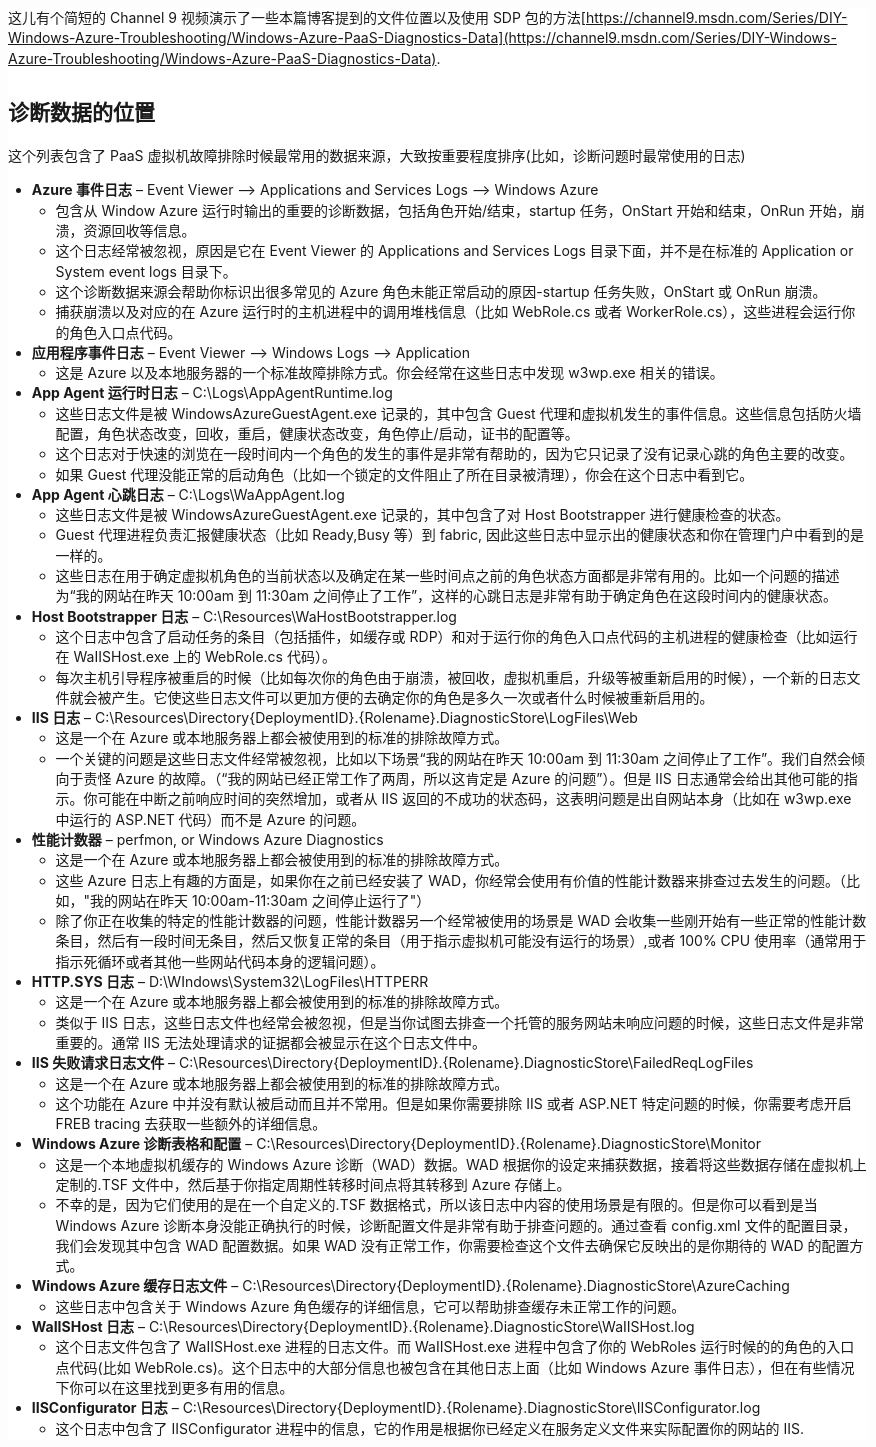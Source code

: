 
这儿有个简短的 Channel 9 视频演示了一些本篇博客提到的文件位置以及使用 SDP 包的方法[https://channel9.msdn.com/Series/DIY-Windows-Azure-Troubleshooting/Windows-Azure-PaaS-Diagnostics-Data](https://channel9.msdn.com/Series/DIY-Windows-Azure-Troubleshooting/Windows-Azure-PaaS-Diagnostics-Data).

## 诊断数据的位置

这个列表包含了 PaaS 虚拟机故障排除时候最常用的数据来源，大致按重要程度排序(比如，诊断问题时最常使用的日志)

- **Azure 事件日志** – Event Viewer –> Applications and Services Logs –> Windows Azure
  - 包含从 Window Azure 运行时输出的重要的诊断数据，包括角色开始/结束，startup 任务，OnStart 开始和结束，OnRun 开始，崩溃，资源回收等信息。
  - 这个日志经常被忽视，原因是它在 Event Viewer 的 Applications and Services Logs 目录下面，并不是在标准的 Application or System event logs 目录下。
  - 这个诊断数据来源会帮助你标识出很多常见的 Azure 角色未能正常启动的原因-startup 任务失败，OnStart 或 OnRun 崩溃。
  - 捕获崩溃以及对应的在 Azure 运行时的主机进程中的调用堆栈信息（比如 WebRole.cs 或者 WorkerRole.cs），这些进程会运行你的角色入口点代码。
- **应用程序事件日志** – Event Viewer –> Windows Logs –> Application 
  - 这是 Azure 以及本地服务器的一个标准故障排除方式。你会经常在这些日志中发现 w3wp.exe 相关的错误。
- **App Agent 运行时日志** – C:\Logs\AppAgentRuntime.log 
  - 这些日志文件是被 WindowsAzureGuestAgent.exe 记录的，其中包含 Guest 代理和虚拟机发生的事件信息。这些信息包括防火墙配置，角色状态改变，回收，重启，健康状态改变，角色停止/启动，证书的配置等。
  - 这个日志对于快速的浏览在一段时间内一个角色的发生的事件是非常有帮助的，因为它只记录了没有记录心跳的角色主要的改变。
  - 如果 Guest 代理没能正常的启动角色（比如一个锁定的文件阻止了所在目录被清理），你会在这个日志中看到它。
- **App Agent 心跳日志** – C:\Logs\WaAppAgent.log 
  - 这些日志文件是被 WindowsAzureGuestAgent.exe 记录的，其中包含了对 Host Bootstrapper 进行健康检查的状态。
  - Guest 代理进程负责汇报健康状态（比如 Ready,Busy 等）到 fabric, 因此这些日志中显示出的健康状态和你在管理门户中看到的是一样的。
  - 这些日志在用于确定虚拟机角色的当前状态以及确定在某一些时间点之前的角色状态方面都是非常有用的。比如一个问题的描述为“我的网站在昨天 10:00am 到 11:30am 之间停止了工作”，这样的心跳日志是非常有助于确定角色在这段时间内的健康状态。
- **Host Bootstrapper 日志** – C:\Resources\WaHostBootstrapper.log 
  - 这个日志中包含了启动任务的条目（包括插件，如缓存或 RDP）和对于运行你的角色入口点代码的主机进程的健康检查（比如运行在 WaIISHost.exe 上的 WebRole.cs 代码）。 
  - 每次主机引导程序被重启的时候（比如每次你的角色由于崩溃，被回收，虚拟机重启，升级等被重新启用的时候），一个新的日志文件就会被产生。它使这些日志文件可以更加方便的去确定你的角色是多久一次或者什么时候被重新启用的。
- **IIS 日志** – C:\Resources\Directory\{DeploymentID}.{Rolename}.DiagnosticStore\LogFiles\Web
  - 这是一个在 Azure 或本地服务器上都会被使用到的标准的排除故障方式。
  - 一个关键的问题是这些日志文件经常被忽视，比如以下场景“我的网站在昨天 10:00am 到 11:30am 之间停止了工作”。我们自然会倾向于责怪 Azure 的故障。（“我的网站已经正常工作了两周，所以这肯定是 Azure 的问题”）。但是 IIS 日志通常会给出其他可能的指示。你可能在中断之前响应时间的突然增加，或者从 IIS 返回的不成功的状态码，这表明问题是出自网站本身（比如在 w3wp.exe 中运行的 ASP.NET 代码）而不是 Azure 的问题。
- **性能计数器** – perfmon, or Windows Azure Diagnostics 
  - 这是一个在 Azure 或本地服务器上都会被使用到的标准的排除故障方式。
  - 这些 Azure 日志上有趣的方面是，如果你在之前已经安装了 WAD，你经常会使用有价值的性能计数器来排查过去发生的问题。（比如，"我的网站在昨天 10:00am-11:30am 之间停止运行了"）
  - 除了你正在收集的特定的性能计数器的问题，性能计数器另一个经常被使用的场景是 WAD 会收集一些刚开始有一些正常的性能计数条目，然后有一段时间无条目，然后又恢复正常的条目（用于指示虚拟机可能没有运行的场景）,或者 100% CPU 使用率（通常用于指示死循环或者其他一些网站代码本身的逻辑问题）。
- **HTTP.SYS 日志** – D:\WIndows\System32\LogFiles\HTTPERR 
  - 这是一个在 Azure 或本地服务器上都会被使用到的标准的排除故障方式。
  - 类似于 IIS 日志，这些日志文件也经常会被忽视，但是当你试图去排查一个托管的服务网站未响应问题的时候，这些日志文件是非常重要的。通常 IIS 无法处理请求的证据都会被显示在这个日志文件中。
- **IIS 失败请求日志文件** – C:\Resources\Directory\{DeploymentID}.{Rolename}.DiagnosticStore\FailedReqLogFiles 
  - 这是一个在 Azure 或本地服务器上都会被使用到的标准的排除故障方式。
  - 这个功能在 Azure 中并没有默认被启动而且并不常用。但是如果你需要排除 IIS 或者 ASP.NET 特定问题的时候，你需要考虑开启 FREB tracing 去获取一些额外的详细信息。
- **Windows Azure 诊断表格和配置** – C:\Resources\Directory\{DeploymentID}.{Rolename}.DiagnosticStore\Monitor 
  - 这是一个本地虚拟机缓存的 Windows Azure 诊断（WAD）数据。WAD 根据你的设定来捕获数据，接着将这些数据存储在虚拟机上定制的.TSF 文件中，然后基于你指定周期性转移时间点将其转移到 Azure 存储上。 
  - 不幸的是，因为它们使用的是在一个自定义的.TSF 数据格式，所以该日志中内容的使用场景是有限的。但是你可以看到是当 Windows Azure 诊断本身没能正确执行的时候，诊断配置文件是非常有助于排查问题的。通过查看 config.xml 文件的配置目录，我们会发现其中包含 WAD 配置数据。如果 WAD 没有正常工作，你需要检查这个文件去确保它反映出的是你期待的 WAD 的配置方式。
- **Windows Azure 缓存日志文件** – C:\Resources\Directory\{DeploymentID}.{Rolename}.DiagnosticStore\AzureCaching 
  - 这些日志中包含关于 Windows Azure 角色缓存的详细信息，它可以帮助排查缓存未正常工作的问题。
- **WaIISHost 日志** – C:\Resources\Directory\{DeploymentID}.{Rolename}.DiagnosticStore\WaIISHost.log 
  - 这个日志文件包含了 WaIISHost.exe 进程的日志文件。而 WaIISHost.exe 进程中包含了你的 WebRoles 运行时候的的角色的入口点代码(比如 WebRole.cs)。这个日志中的大部分信息也被包含在其他日志上面（比如 Windows Azure 事件日志），但在有些情况下你可以在这里找到更多有用的信息。 
- **IISConfigurator 日志** – C:\Resources\Directory\{DeploymentID}.{Rolename}.DiagnosticStore\IISConfigurator.log 
  - 这个日志中包含了 IISConfigurator 进程中的信息，它的作用是根据你已经定义在服务定义文件来实际配置你的网站的 IIS.